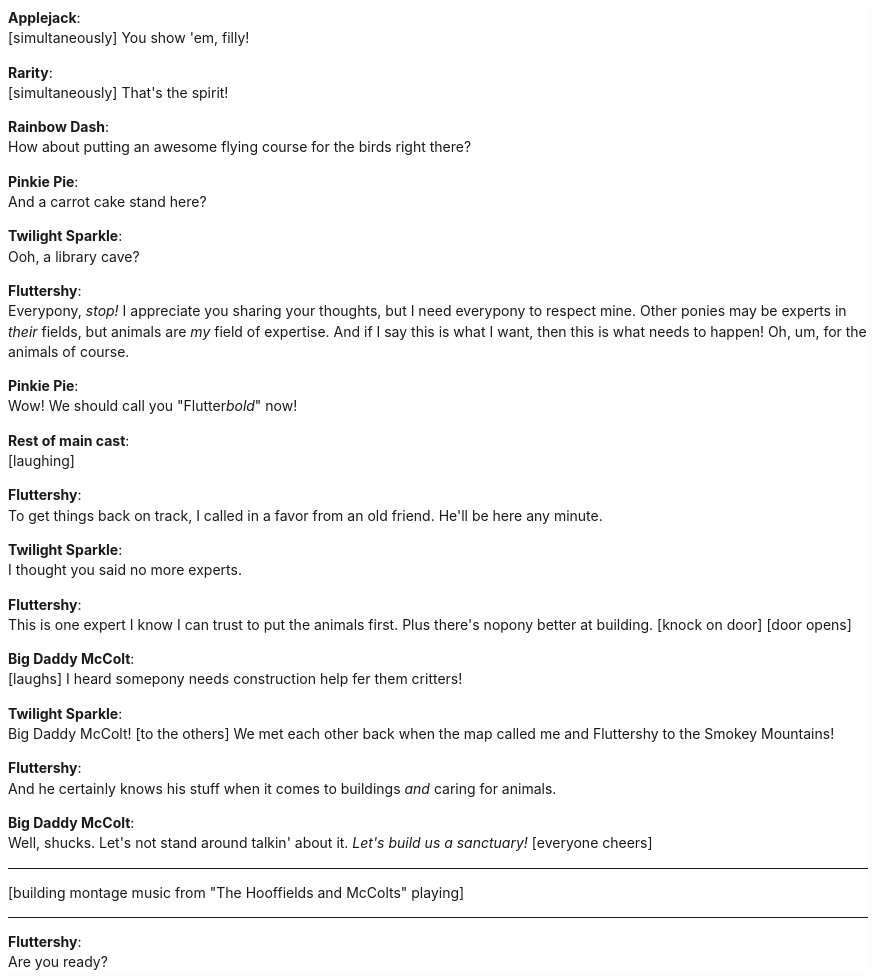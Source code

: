 **Applejack**:  
[simultaneously] You show 'em, filly!

**Rarity**:  
[simultaneously] That's the spirit!

**Rainbow Dash**:  
How about putting an awesome flying course for the birds right there?

**Pinkie Pie**:  
And a carrot cake stand here?

**Twilight Sparkle**:  
Ooh, a library cave?

**Fluttershy**:  
Everypony, *stop!* I appreciate you sharing your thoughts, but I need everypony to respect mine. Other ponies may be experts in *their* fields, but animals are *my* field of expertise. And if I say this is what I want, then this is what needs to happen! Oh, um, for the animals of course.

**Pinkie Pie**:  
Wow! We should call you "Flutter*bold*" now!

**Rest of main cast**:  
[laughing]

**Fluttershy**:  
To get things back on track, I called in a favor from an old friend. He'll be here any minute.

**Twilight Sparkle**:  
I thought you said no more experts.

**Fluttershy**:  
This is one expert I know I can trust to put the animals first. Plus there's nopony better at building.
[knock on door]
[door opens]

**Big Daddy McColt**:  
[laughs] I heard somepony needs construction help fer them critters!

**Twilight Sparkle**:  
Big Daddy McColt! [to the others] We met each other back when the map called me and Fluttershy to the Smokey Mountains!

**Fluttershy**:  
And he certainly knows his stuff when it comes to buildings *and* caring for animals.

**Big Daddy McColt**:  
Well, shucks. Let's not stand around talkin' about it. *Let's build us a sanctuary!*
[everyone cheers]

***

[building montage music from "The Hooffields and McColts" playing]

***

**Fluttershy**:  
Are you ready?
